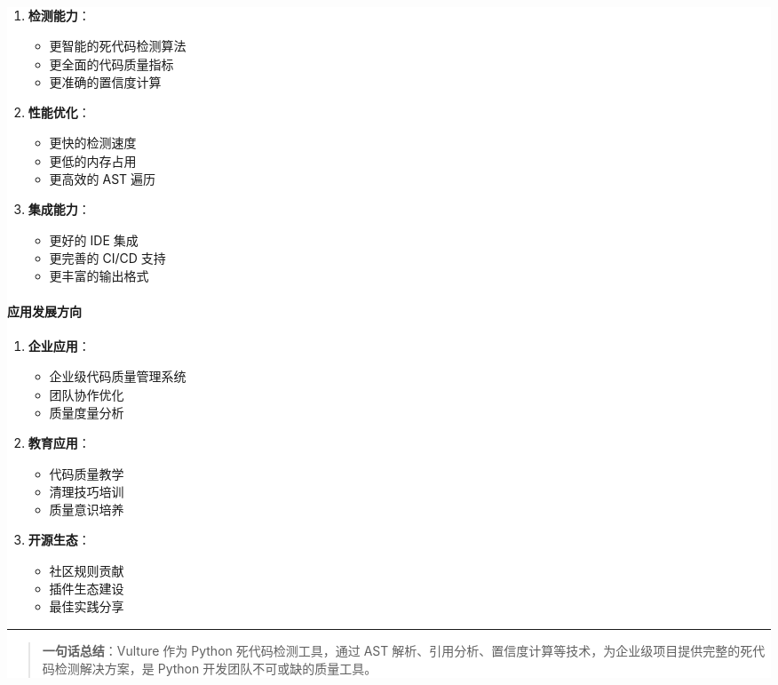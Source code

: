 1. **检测能力**：
   - 更智能的死代码检测算法
   - 更全面的代码质量指标
   - 更准确的置信度计算

2. **性能优化**：
   - 更快的检测速度
   - 更低的内存占用
   - 更高效的 AST 遍历

3. **集成能力**：
   - 更好的 IDE 集成
   - 更完善的 CI/CD 支持
   - 更丰富的输出格式

#### 应用发展方向

1. **企业应用**：
   - 企业级代码质量管理系统
   - 团队协作优化
   - 质量度量分析

2. **教育应用**：
   - 代码质量教学
   - 清理技巧培训
   - 质量意识培养

3. **开源生态**：
   - 社区规则贡献
   - 插件生态建设
   - 最佳实践分享

---

> **一句话总结**：Vulture 作为 Python 死代码检测工具，通过 AST 解析、引用分析、置信度计算等技术，为企业级项目提供完整的死代码检测解决方案，是 Python 开发团队不可或缺的质量工具。

